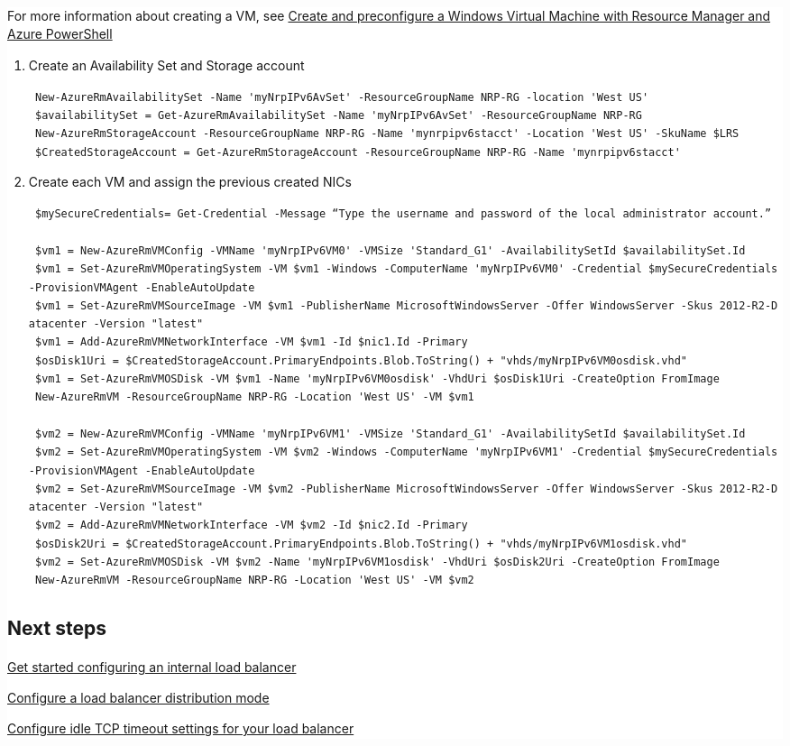 For more information about creating a VM, see [Create and preconfigure a Windows Virtual Machine with Resource Manager and Azure PowerShell](..\virtual-machines\virtual-machines-windows-ps-create.md)

1. Create an Availability Set and Storage account

        New-AzureRmAvailabilitySet -Name 'myNrpIPv6AvSet' -ResourceGroupName NRP-RG -location 'West US'
        $availabilitySet = Get-AzureRmAvailabilitySet -Name 'myNrpIPv6AvSet' -ResourceGroupName NRP-RG
        New-AzureRmStorageAccount -ResourceGroupName NRP-RG -Name 'mynrpipv6stacct' -Location 'West US' -SkuName $LRS
        $CreatedStorageAccount = Get-AzureRmStorageAccount -ResourceGroupName NRP-RG -Name 'mynrpipv6stacct'

2. Create each VM and assign the previous created NICs

        $mySecureCredentials= Get-Credential -Message “Type the username and password of the local administrator account.”

        $vm1 = New-AzureRmVMConfig -VMName 'myNrpIPv6VM0' -VMSize 'Standard_G1' -AvailabilitySetId $availabilitySet.Id
        $vm1 = Set-AzureRmVMOperatingSystem -VM $vm1 -Windows -ComputerName 'myNrpIPv6VM0' -Credential $mySecureCredentials -ProvisionVMAgent -EnableAutoUpdate
        $vm1 = Set-AzureRmVMSourceImage -VM $vm1 -PublisherName MicrosoftWindowsServer -Offer WindowsServer -Skus 2012-R2-Datacenter -Version "latest"
        $vm1 = Add-AzureRmVMNetworkInterface -VM $vm1 -Id $nic1.Id -Primary
        $osDisk1Uri = $CreatedStorageAccount.PrimaryEndpoints.Blob.ToString() + "vhds/myNrpIPv6VM0osdisk.vhd"
        $vm1 = Set-AzureRmVMOSDisk -VM $vm1 -Name 'myNrpIPv6VM0osdisk' -VhdUri $osDisk1Uri -CreateOption FromImage
        New-AzureRmVM -ResourceGroupName NRP-RG -Location 'West US' -VM $vm1

        $vm2 = New-AzureRmVMConfig -VMName 'myNrpIPv6VM1' -VMSize 'Standard_G1' -AvailabilitySetId $availabilitySet.Id
        $vm2 = Set-AzureRmVMOperatingSystem -VM $vm2 -Windows -ComputerName 'myNrpIPv6VM1' -Credential $mySecureCredentials -ProvisionVMAgent -EnableAutoUpdate
        $vm2 = Set-AzureRmVMSourceImage -VM $vm2 -PublisherName MicrosoftWindowsServer -Offer WindowsServer -Skus 2012-R2-Datacenter -Version "latest"
        $vm2 = Add-AzureRmVMNetworkInterface -VM $vm2 -Id $nic2.Id -Primary
        $osDisk2Uri = $CreatedStorageAccount.PrimaryEndpoints.Blob.ToString() + "vhds/myNrpIPv6VM1osdisk.vhd"
        $vm2 = Set-AzureRmVMOSDisk -VM $vm2 -Name 'myNrpIPv6VM1osdisk' -VhdUri $osDisk2Uri -CreateOption FromImage
        New-AzureRmVM -ResourceGroupName NRP-RG -Location 'West US' -VM $vm2

## <a name="next-steps"></a>Next steps

[Get started configuring an internal load balancer](load-balancer-get-started-ilb-arm-ps.md)

[Configure a load balancer distribution mode](load-balancer-distribution-mode.md)

[Configure idle TCP timeout settings for your load balancer](load-balancer-tcp-idle-timeout.md)
